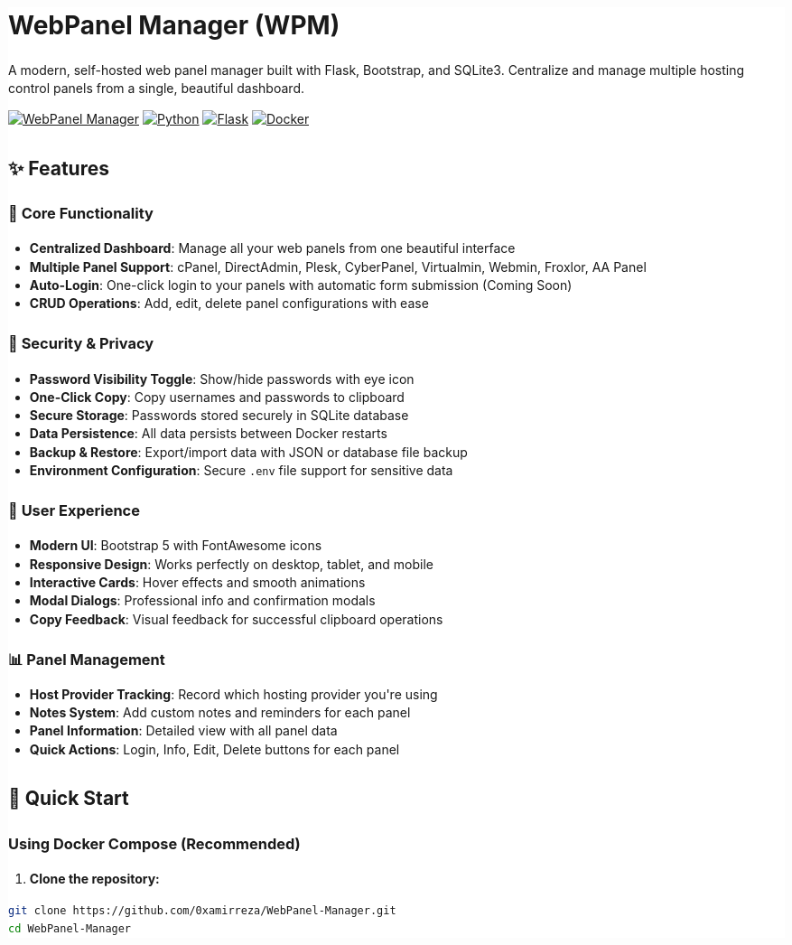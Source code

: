 # WebPanel Manager (WPM)

A modern, self-hosted web panel manager built with Flask, Bootstrap, and SQLite3. Centralize and manage multiple hosting control panels from a single, beautiful dashboard.

[![WebPanel Manager](https://img.shields.io/badge/version-1.0.0-blue.svg)](https://github.com/0xamirreza/WebPanel-Manager)
[![Python](https://img.shields.io/badge/python-3.11+-green.svg)](https://python.org)
[![Flask](https://img.shields.io/badge/flask-2.3.3-red.svg)](https://flask.palletsprojects.com)
[![Docker](https://img.shields.io/badge/docker-ready-blue.svg)](https://docker.com)

## ✨ Features

### 🎯 **Core Functionality**
- **Centralized Dashboard**: Manage all your web panels from one beautiful interface
- **Multiple Panel Support**: cPanel, DirectAdmin, Plesk, CyberPanel, Virtualmin, Webmin, Froxlor, AA Panel
- **Auto-Login**: One-click login to your panels with automatic form submission (Coming Soon)
- **CRUD Operations**: Add, edit, delete panel configurations with ease

### 🔐 **Security & Privacy**
- **Password Visibility Toggle**: Show/hide passwords with eye icon
- **One-Click Copy**: Copy usernames and passwords to clipboard
- **Secure Storage**: Passwords stored securely in SQLite database
- **Data Persistence**: All data persists between Docker restarts
- **Backup & Restore**: Export/import data with JSON or database file backup
- **Environment Configuration**: Secure `.env` file support for sensitive data

### 🎨 **User Experience**
- **Modern UI**: Bootstrap 5 with FontAwesome icons
- **Responsive Design**: Works perfectly on desktop, tablet, and mobile
- **Interactive Cards**: Hover effects and smooth animations
- **Modal Dialogs**: Professional info and confirmation modals
- **Copy Feedback**: Visual feedback for successful clipboard operations

### 📊 **Panel Management**
- **Host Provider Tracking**: Record which hosting provider you're using
- **Notes System**: Add custom notes and reminders for each panel
- **Panel Information**: Detailed view with all panel data
- **Quick Actions**: Login, Info, Edit, Delete buttons for each panel

## 🚀 Quick Start

### Using Docker Compose (Recommended)

1. **Clone the repository:**
```bash
git clone https://github.com/0xamirreza/WebPanel-Manager.git
cd WebPanel-Manager
```
